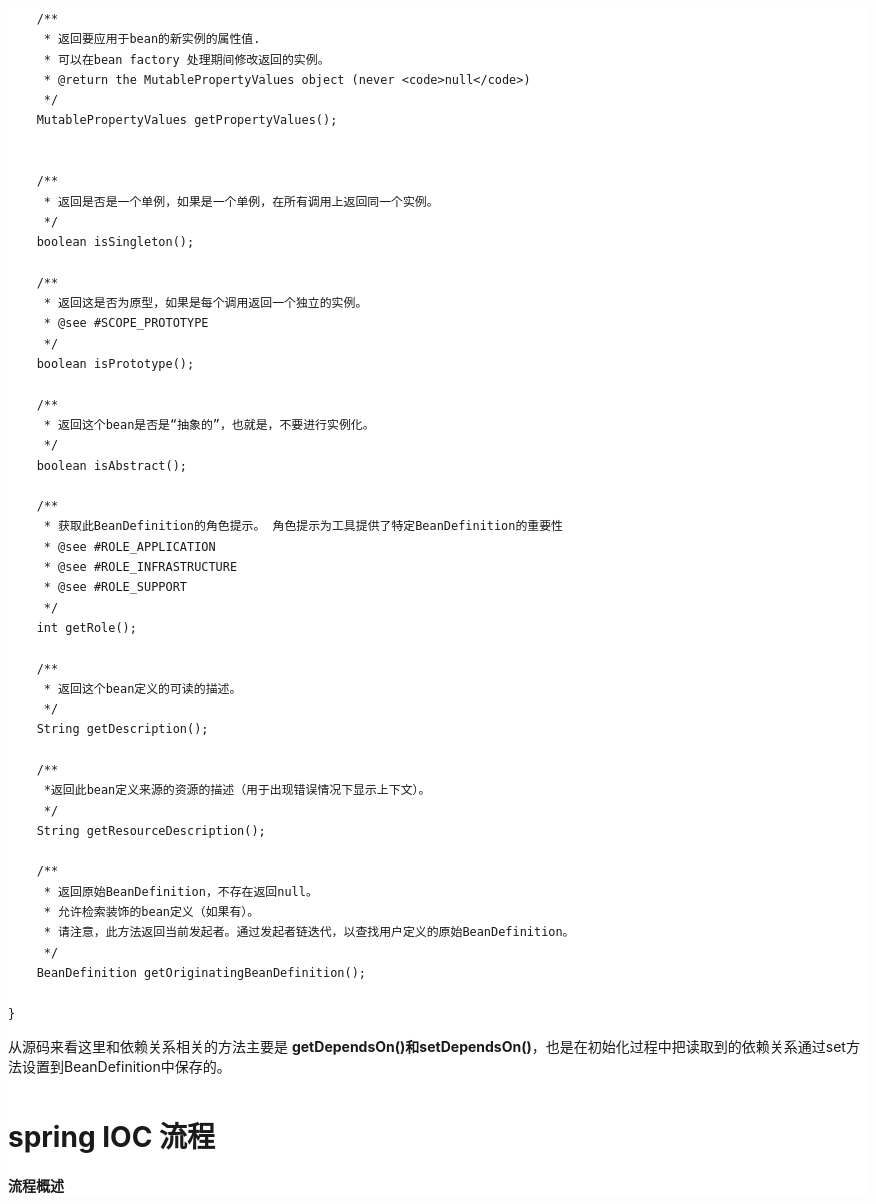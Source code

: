 		/**
		 * 返回要应用于bean的新实例的属性值.
		 * 可以在bean factory 处理期间修改返回的实例。
		 * @return the MutablePropertyValues object (never <code>null</code>)
		 */
		MutablePropertyValues getPropertyValues();
	
	
		/**
		 * 返回是否是一个单例，如果是一个单例，在所有调用上返回同一个实例。
		 */
		boolean isSingleton();
	
		/**
		 * 返回这是否为原型，如果是每个调用返回一个独立的实例。
		 * @see #SCOPE_PROTOTYPE
		 */
		boolean isPrototype();
	
		/**
		 * 返回这个bean是否是“抽象的”，也就是，不要进行实例化。
		 */
		boolean isAbstract();
	
		/**
		 * 获取此BeanDefinition的角色提示。 角色提示为工具提供了特定BeanDefinition的重要性
		 * @see #ROLE_APPLICATION
		 * @see #ROLE_INFRASTRUCTURE
		 * @see #ROLE_SUPPORT
		 */
		int getRole();
	
		/**
		 * 返回这个bean定义的可读的描述。
		 */
		String getDescription();
	
		/**
		 *返回此bean定义来源的资源的描述（用于出现错误情况下显示上下文）。
		 */
		String getResourceDescription();
	
		/**
		 * 返回原始BeanDefinition，不存在返回null。
		 * 允许检索装饰的bean定义（如果有）。
		 * 请注意，此方法返回当前发起者。通过发起者链迭代，以查找用户定义的原始BeanDefinition。
		 */
		BeanDefinition getOriginatingBeanDefinition();
	
	}

从源码来看这里和依赖关系相关的方法主要是 **getDependsOn()**和**setDependsOn()**，也是在初始化过程中把读取到的依赖关系通过set方法设置到BeanDefinition中保存的。


# spring IOC 流程 #
**流程概述**
